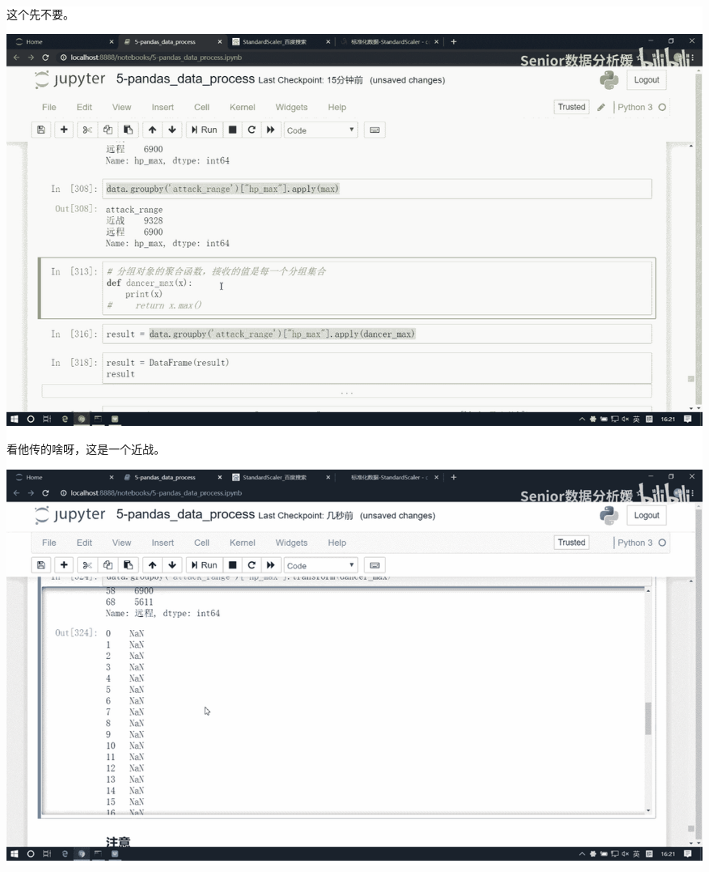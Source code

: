 这个先不要。

![](img/e9a62dfaf2dc9bd6b64456fe750e134d_146.png)

看他传的啥呀，这是一个近战。

![](img/e9a62dfaf2dc9bd6b64456fe750e134d_148.png)
